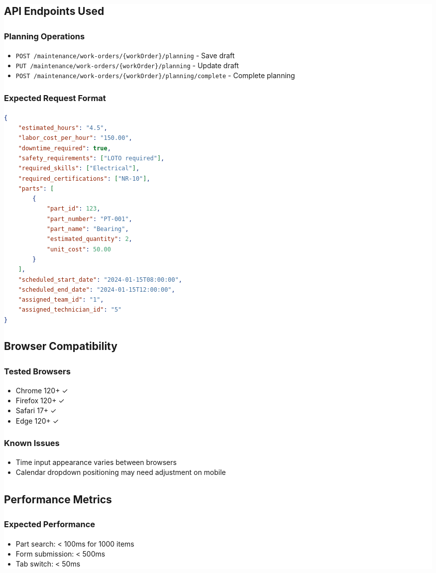 ## API Endpoints Used

### Planning Operations
- `POST /maintenance/work-orders/{workOrder}/planning` - Save draft
- `PUT /maintenance/work-orders/{workOrder}/planning` - Update draft
- `POST /maintenance/work-orders/{workOrder}/planning/complete` - Complete planning

### Expected Request Format
```json
{
    "estimated_hours": "4.5",
    "labor_cost_per_hour": "150.00",
    "downtime_required": true,
    "safety_requirements": ["LOTO required"],
    "required_skills": ["Electrical"],
    "required_certifications": ["NR-10"],
    "parts": [
        {
            "part_id": 123,
            "part_number": "PT-001",
            "part_name": "Bearing",
            "estimated_quantity": 2,
            "unit_cost": 50.00
        }
    ],
    "scheduled_start_date": "2024-01-15T08:00:00",
    "scheduled_end_date": "2024-01-15T12:00:00",
    "assigned_team_id": "1",
    "assigned_technician_id": "5"
}
```

## Browser Compatibility

### Tested Browsers
- Chrome 120+ ✓
- Firefox 120+ ✓
- Safari 17+ ✓
- Edge 120+ ✓

### Known Issues
- Time input appearance varies between browsers
- Calendar dropdown positioning may need adjustment on mobile

## Performance Metrics

### Expected Performance
- Part search: < 100ms for 1000 items
- Form submission: < 500ms
- Tab switch: < 50ms
